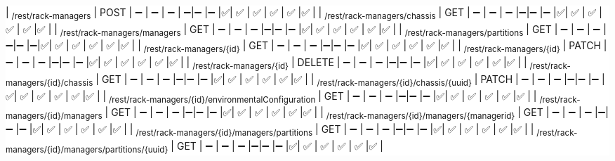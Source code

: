 | <sub>/rest/rack-managers</sub>                                                       | POST                  |    :heavy_minus_sign:    |    :heavy_minus_sign:    |    :heavy_minus_sign:    |    :heavy_minus_sign:|:heavy_minus_sign:   |:heavy_minus_sign:     |:white_check_mark:|    :white_check_mark:    |    :white_check_mark:    |    :white_check_mark:    |   :white_check_mark:  |:white_check_mark:  |
| <sub>/rest/rack-managers/chassis</sub>                                                       | GET                  |        :heavy_minus_sign:    |    :heavy_minus_sign:    |    :heavy_minus_sign:    |:heavy_minus_sign:|:heavy_minus_sign:   |:heavy_minus_sign:     |:white_check_mark:|    :white_check_mark:    |    :white_check_mark:    |    :white_check_mark:    |   :white_check_mark:  |:white_check_mark:  |
| <sub>/rest/rack-managers/managers</sub>                                                       | GET                  |        :heavy_minus_sign:    |    :heavy_minus_sign:    |    :heavy_minus_sign:    |:heavy_minus_sign:|:heavy_minus_sign:   |:heavy_minus_sign:      |:white_check_mark:|    :white_check_mark:    |    :white_check_mark:    |    :white_check_mark:    |   :white_check_mark:  |:white_check_mark:  |
| <sub>/rest/rack-managers/partitions</sub>                                                       | GET                  |        :heavy_minus_sign:    |    :heavy_minus_sign:    |    :heavy_minus_sign:    |:heavy_minus_sign:|:heavy_minus_sign:   |:heavy_minus_sign:|:white_check_mark:|    :white_check_mark:    |    :white_check_mark:    |    :white_check_mark:    |   :white_check_mark:  |:white_check_mark:  |
| <sub>/rest/rack-managers/{id}</sub>                                                       | GET                  |        :heavy_minus_sign:    |    :heavy_minus_sign:    |    :heavy_minus_sign:    |:heavy_minus_sign:|:heavy_minus_sign:   |:heavy_minus_sign:      |:white_check_mark:|    :white_check_mark:    |    :white_check_mark:    |    :white_check_mark:    |   :white_check_mark:  |:white_check_mark:  |
| <sub>/rest/rack-managers/{id}</sub>                                                       | PATCH                  |        :heavy_minus_sign:    |    :heavy_minus_sign:    |    :heavy_minus_sign:    |:heavy_minus_sign:|:heavy_minus_sign:   |:heavy_minus_sign:     |:white_check_mark:|    :white_check_mark:    |    :white_check_mark:    |    :white_check_mark:    |   :white_check_mark:  |:white_check_mark:  |
| <sub>/rest/rack-managers/{id}</sub>                                                       | DELETE                  |        :heavy_minus_sign:    |    :heavy_minus_sign:    |    :heavy_minus_sign:    |:heavy_minus_sign:|:heavy_minus_sign:   |:heavy_minus_sign:      |:white_check_mark:|    :white_check_mark:    |    :white_check_mark:    |    :white_check_mark:    |   :white_check_mark:  |:white_check_mark:  |
| <sub>/rest/rack-managers/{id}/chassis</sub>                                                       | GET                  |        :heavy_minus_sign:    |    :heavy_minus_sign:    |    :heavy_minus_sign:    |:heavy_minus_sign:|:heavy_minus_sign:   |:heavy_minus_sign:     |:white_check_mark:|    :white_check_mark:    |    :white_check_mark:    |    :white_check_mark:    |   :white_check_mark:  |:white_check_mark:  |
| <sub>/rest/rack-managers/{id}/chassis/{uuid}</sub>                                                       | PATCH                  |        :heavy_minus_sign:    |    :heavy_minus_sign:    |    :heavy_minus_sign:    |:heavy_minus_sign:|:heavy_minus_sign:   |:heavy_minus_sign:     |:white_check_mark:|    :white_check_mark:    |    :white_check_mark:    |    :white_check_mark:    |   :white_check_mark:  |:white_check_mark:  |
| <sub>/rest/rack-managers/{id}/environmentalConfiguration</sub>      | GET                  |        :heavy_minus_sign:    |    :heavy_minus_sign:    |    :heavy_minus_sign:    |:heavy_minus_sign:|:heavy_minus_sign:   |:heavy_minus_sign:     |:white_check_mark:|    :white_check_mark:    |    :white_check_mark:    |    :white_check_mark:    |   :white_check_mark:  |:white_check_mark:  |
| <sub>/rest/rack-managers/{id}/managers</sub>                                                       | GET                  |        :heavy_minus_sign:    |    :heavy_minus_sign:    |    :heavy_minus_sign:    |:heavy_minus_sign:|:heavy_minus_sign:   |:heavy_minus_sign:      |:white_check_mark:|    :white_check_mark:    |    :white_check_mark:    |    :white_check_mark:    |   :white_check_mark:  |:white_check_mark:  |
| <sub>/rest/rack-managers/{id}/managers/{managerid}</sub>                                                       | GET                  |        :heavy_minus_sign:    |    :heavy_minus_sign:    |    :heavy_minus_sign:    |:heavy_minus_sign:|:heavy_minus_sign:   |:heavy_minus_sign:     |:white_check_mark:|    :white_check_mark:    |    :white_check_mark:    |    :white_check_mark:    |   :white_check_mark:  |:white_check_mark:  |
| <sub>/rest/rack-managers/{id}/managers/partitions</sub>                                                       | GET                  |        :heavy_minus_sign:    |    :heavy_minus_sign:    |    :heavy_minus_sign:    |:heavy_minus_sign:|:heavy_minus_sign:   |:heavy_minus_sign:      |:white_check_mark:|    :white_check_mark:    |    :white_check_mark:    |    :white_check_mark:    |   :white_check_mark:  |:white_check_mark:  |
| <sub>/rest/rack-managers/{id}/managers/partitions/{uuid}</sub>                                                       | GET                  |        :heavy_minus_sign:    |    :heavy_minus_sign:    |    :heavy_minus_sign:    |:heavy_minus_sign:|:heavy_minus_sign:   |:heavy_minus_sign:    |:white_check_mark:|    :white_check_mark:    |    :white_check_mark:    |    :white_check_mark:    |   :white_check_mark:  |:white_check_mark:  |